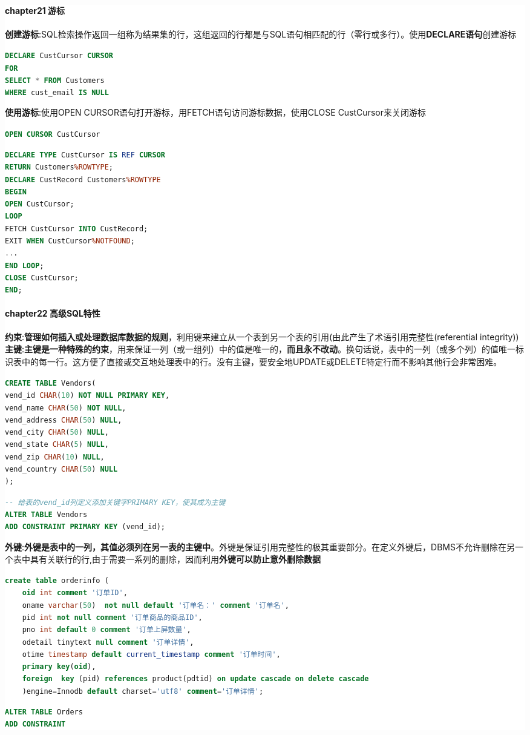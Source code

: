 

#### chapter21 游标
**创建游标**:SQL检索操作返回一组称为结果集的行，这组返回的行都是与SQL语句相匹配的行（零行或多行）。使用**DECLARE语句**创建游标
```sql
DECLARE CustCursor CURSOR
FOR
SELECT * FROM Customers
WHERE cust_email IS NULL
```
**使用游标**:使用OPEN CURSOR语句打开游标，用FETCH语句访问游标数据，使用CLOSE CustCursor来关闭游标
```sql
OPEN CURSOR CustCursor
```
```sql
DECLARE TYPE CustCursor IS REF CURSOR
RETURN Customers%ROWTYPE;
DECLARE CustRecord Customers%ROWTYPE
BEGIN
OPEN CustCursor;
LOOP
FETCH CustCursor INTO CustRecord;
EXIT WHEN CustCursor%NOTFOUND;
...
END LOOP;
CLOSE CustCursor;
END;
```



#### chapter22 高级SQL特性
**约束**:**管理如何插入或处理数据库数据的规则**，利用键来建立从一个表到另一个表的引用(由此产生了术语引用完整性(referential integrity))
**主键**:**主键是一种特殊的约束**，用来保证一列（或一组列）中的值是唯一的，**而且永不改动**。换句话说，表中的一列（或多个列）的值唯一标识表中的每一行。这方便了直接或交互地处理表中的行。没有主键，要安全地UPDATE或DELETE特定行而不影响其他行会非常困难。
```sql
CREATE TABLE Vendors(
vend_id CHAR(10) NOT NULL PRIMARY KEY,
vend_name CHAR(50) NOT NULL,
vend_address CHAR(50) NULL,
vend_city CHAR(50) NULL,
vend_state CHAR(5) NULL,
vend_zip CHAR(10) NULL,
vend_country CHAR(50) NULL
);
```
```sql
-- 给表的vend_id列定义添加关键字PRIMARY KEY，使其成为主键
ALTER TABLE Vendors
ADD CONSTRAINT PRIMARY KEY (vend_id);
```
**外键**:**外键是表中的一列，其值必须列在另一表的主键中**。外键是保证引用完整性的极其重要部分。在定义外键后，DBMS不允许删除在另一个表中具有关联行的行,由于需要一系列的删除，因而利用**外键可以防止意外删除数据**
```sql
create table orderinfo (
    oid int comment '订单ID',
    oname varchar(50)  not null default '订单名：' comment '订单名',
    pid int not null comment '订单商品的商品ID',
    pno int default 0 comment '订单上屏数量',
    odetail tinytext null comment '订单详情',
    otime timestamp default current_timestamp comment '订单时间',
    primary key(oid),
    foreign  key (pid) references product(pdtid) on update cascade on delete cascade
    )engine=Innodb default charset='utf8' comment='订单详情';
```
```sql
ALTER TABLE Orders
ADD CONSTRAINT
```